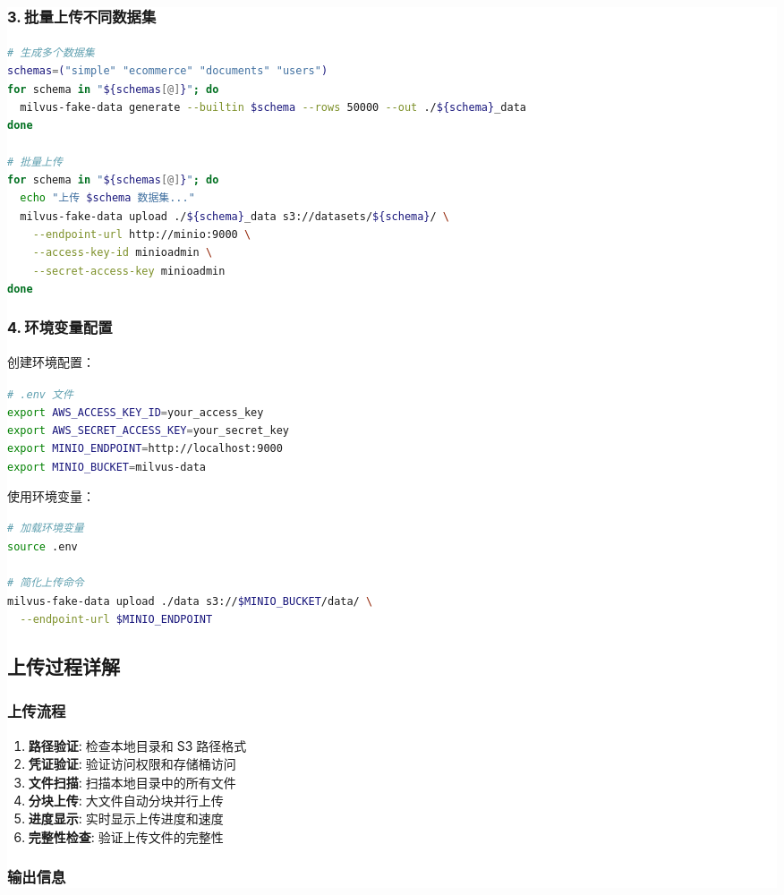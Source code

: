 ### 3. 批量上传不同数据集

```bash
# 生成多个数据集
schemas=("simple" "ecommerce" "documents" "users")
for schema in "${schemas[@]}"; do
  milvus-fake-data generate --builtin $schema --rows 50000 --out ./${schema}_data
done

# 批量上传
for schema in "${schemas[@]}"; do
  echo "上传 $schema 数据集..."
  milvus-fake-data upload ./${schema}_data s3://datasets/${schema}/ \
    --endpoint-url http://minio:9000 \
    --access-key-id minioadmin \
    --secret-access-key minioadmin
done
```

### 4. 环境变量配置

创建环境配置：
```bash
# .env 文件
export AWS_ACCESS_KEY_ID=your_access_key
export AWS_SECRET_ACCESS_KEY=your_secret_key
export MINIO_ENDPOINT=http://localhost:9000
export MINIO_BUCKET=milvus-data
```

使用环境变量：
```bash
# 加载环境变量
source .env

# 简化上传命令
milvus-fake-data upload ./data s3://$MINIO_BUCKET/data/ \
  --endpoint-url $MINIO_ENDPOINT
```

## 上传过程详解

### 上传流程
1. **路径验证**: 检查本地目录和 S3 路径格式
2. **凭证验证**: 验证访问权限和存储桶访问
3. **文件扫描**: 扫描本地目录中的所有文件
4. **分块上传**: 大文件自动分块并行上传
5. **进度显示**: 实时显示上传进度和速度
6. **完整性检查**: 验证上传文件的完整性

### 输出信息
